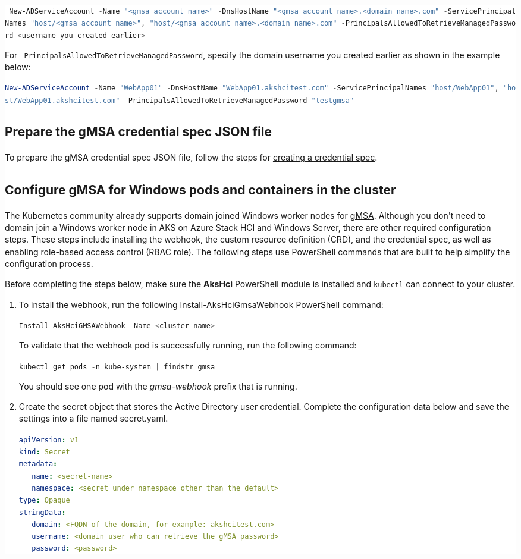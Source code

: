    ```powershell
    New-ADServiceAccount -Name "<gmsa account name>" -DnsHostName "<gmsa account name>.<domain name>.com" -ServicePrincipalNames "host/<gmsa account name>", "host/<gmsa account name>.<domain name>.com" -PrincipalsAllowedToRetrieveManagedPassword <username you created earlier> 
   ```

   For `-PrincipalsAllowedToRetrieveManagedPassword`, specify the domain username you created earlier as shown in the example below:

   ```powershell
   New-ADServiceAccount -Name "WebApp01" -DnsHostName "WebApp01.akshcitest.com" -ServicePrincipalNames "host/WebApp01", "host/WebApp01.akshcitest.com" -PrincipalsAllowedToRetrieveManagedPassword "testgmsa"
   ```

## Prepare the gMSA credential spec JSON file

To prepare the gMSA credential spec JSON file, follow the steps for [creating a credential spec](/virtualization/windowscontainers/manage-containers/manage-serviceaccounts#create-a-credential-spec).

## Configure gMSA for Windows pods and containers in the cluster

The Kubernetes community already supports domain joined Windows worker nodes for [gMSA](https://kubernetes.io/docs/tasks/configure-pod-container/configure-gmsa/). Although you don't need to domain join a Windows worker node in AKS on Azure Stack HCI and Windows Server, there are other required configuration steps. These steps include installing the webhook, the custom resource definition (CRD), and the credential spec, as well as enabling role-based access control (RBAC role). The following steps use PowerShell commands that are built to help simplify the configuration process. 

Before completing the steps below, make sure the **AksHci** PowerShell module is installed and `kubectl` can connect to your cluster.

1. To install the webhook, run the following [Install-AksHciGmsaWebhook](./reference/ps/install-akshcigmsawebhook.md) PowerShell command:

   ```powershell
   Install-AksHciGMSAWebhook -Name <cluster name>
   ```

   To validate that the webhook pod is successfully running, run the following command:

   ```powershell
   kubectl get pods -n kube-system | findstr gmsa
   ```

   You should see one pod with the _gmsa-webhook_ prefix that is running.
  
1. Create the secret object that stores the Active Directory user credential. Complete the configuration data below and save the settings into a file named secret.yaml.

   ```yaml
   apiVersion: v1
   kind: Secret
   metadata:
      name: <secret-name>
      namespace: <secret under namespace other than the default>
   type: Opaque
   stringData:
      domain: <FQDN of the domain, for example: akshcitest.com>
      username: <domain user who can retrieve the gMSA password>
      password: <password>
   ```

